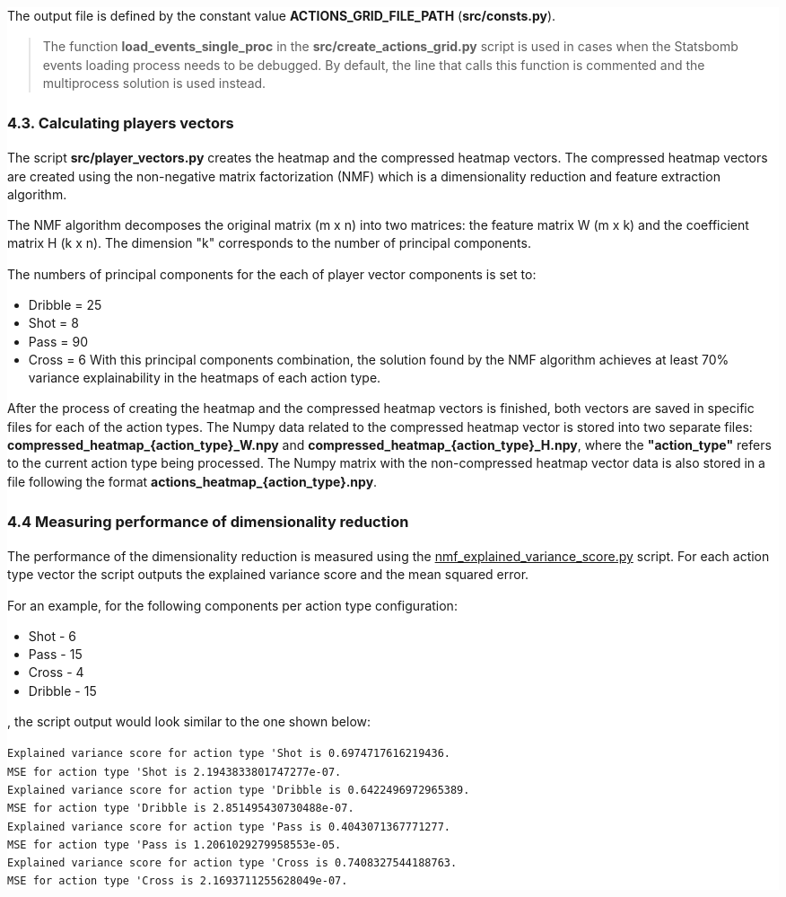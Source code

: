The output file is defined by the constant value **ACTIONS_GRID_FILE_PATH** (**src/consts.py**).

> The function **load_events_single_proc** in the **src/create_actions_grid.py** script is used in cases when the Statsbomb events loading process needs to be debugged. By default, the line that calls this function is commented and the multiprocess solution is used instead.

### 4.3. Calculating players vectors

The script **src/player_vectors.py** creates the heatmap and the compressed heatmap vectors. 
The compressed heatmap vectors are created using the non-negative matrix factorization (NMF) 
which is a dimensionality reduction and feature extraction algorithm.

The NMF algorithm decomposes the original matrix (m x n) into two matrices:
the feature matrix W (m x k) and the coefficient matrix H (k x n).
The dimension "k" corresponds to the number of principal components.

The numbers of principal components for the each of player vector components is 
set to:
* Dribble = 25
* Shot = 8
* Pass = 90
* Cross = 6
With this principal components combination, the solution found by the NMF algorithm
achieves at least 70% variance explainability in the heatmaps of each action type. 

After the process of creating the heatmap and the compressed heatmap vectors is finished,
both vectors are saved in specific files for each of the action types.
The Numpy data related to the compressed heatmap vector is stored into two separate files:
**compressed_heatmap_{action_type}_W.npy** and **compressed_heatmap_{action_type}_H.npy**, where
the **"action_type"** refers to the current action type being processed.
The Numpy matrix with the non-compressed heatmap vector data is also stored in a file following the format 
**actions_heatmap_{action_type}.npy**.

### 4.4 Measuring performance of dimensionality reduction

The performance of the dimensionality reduction is measured using the [nmf_explained_variance_score.py](./src/nmf_explained_variance_score.py) script.
For each action type vector the script outputs the explained variance score and the mean squared error.

For an example, for the following components per action type configuration:
* Shot - 6
* Pass - 15
* Cross - 4
* Dribble - 15

, the script output would look similar to the one shown below:
```
Explained variance score for action type 'Shot is 0.6974717616219436.
MSE for action type 'Shot is 2.1943833801747277e-07.
Explained variance score for action type 'Dribble is 0.6422496972965389.
MSE for action type 'Dribble is 2.851495430730488e-07.
Explained variance score for action type 'Pass is 0.4043071367771277.
MSE for action type 'Pass is 1.2061029279958553e-05.
Explained variance score for action type 'Cross is 0.7408327544188763.
MSE for action type 'Cross is 2.1693711255628049e-07.
```
